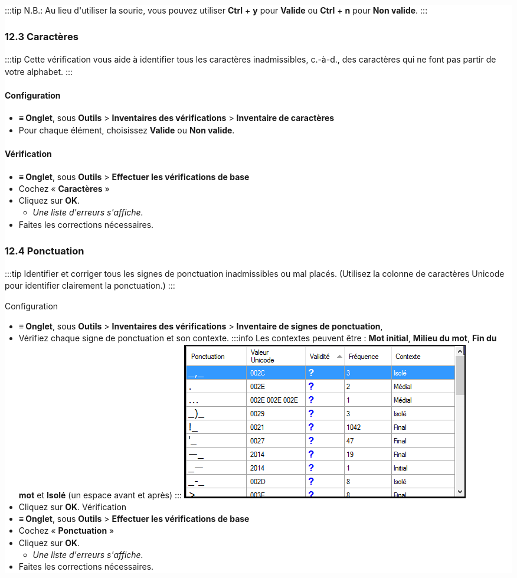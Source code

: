:::tip
N.B.: Au lieu d'utiliser la sourie, vous pouvez utiliser **Ctrl** + **y** pour **Valide** ou **Ctrl** + **n** pour **Non valide**.
:::
### 12.3 Caractères

:::tip
Cette vérification vous aide à identifier tous les caractères inadmissibles, c.-à-d., des caractères qui ne font pas partir de votre alphabet.
:::

#### Configuration  
-  **≡ Onglet**, sous **Outils** \> **Inventaires des vérifications** \> **Inventaire de caractères**
-   Pour chaque élément, choisissez **Valide** ou **Non valide**.

#### Vérification  
-  **≡ Onglet**, sous **Outils** \> **Effectuer les vérifications de base**
-   Cochez « **Caractères** »
-   Cliquez sur **OK**.  
    -  *Une liste d'erreurs s'affiche.*
-   Faites les corrections nécessaires.

### 12.4 Ponctuation
:::tip
Identifier et corriger tous les signes de ponctuation inadmissibles ou mal placés. (Utilisez la colonne de caractères Unicode pour identifier clairement la ponctuation.)
:::

Configuration  
-  **≡ Onglet**, sous **Outils** \> **Inventaires des vérifications** \> **Inventaire de signes de ponctuation**,
-   Vérifiez chaque signe de ponctuation et son contexte.
:::info
Les contextes peuvent être : **Mot initial**, **Milieu du mot**, **Fin du mot** et **Isolé** (un espace avant et après)
:::
   ![](../media/137bfe4c1499a4ef5d312fc249e14550.png)
-   Cliquez sur **OK**.
Vérification  
-  **≡ Onglet**, sous **Outils** \> **Effectuer les vérifications de base**
-   Cochez « **Ponctuation** »
-   Cliquez sur **OK**.  
    -    *Une liste d'erreurs s'affiche.*  
-   Faites les corrections nécessaires.
